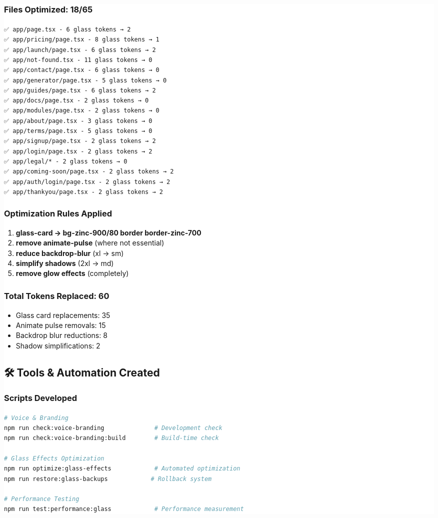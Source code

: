 ### **Files Optimized: 18/65**
```
✅ app/page.tsx - 6 glass tokens → 2
✅ app/pricing/page.tsx - 8 glass tokens → 1  
✅ app/launch/page.tsx - 6 glass tokens → 2
✅ app/not-found.tsx - 11 glass tokens → 0
✅ app/contact/page.tsx - 6 glass tokens → 0
✅ app/generator/page.tsx - 5 glass tokens → 0
✅ app/guides/page.tsx - 6 glass tokens → 2
✅ app/docs/page.tsx - 2 glass tokens → 0
✅ app/modules/page.tsx - 2 glass tokens → 0
✅ app/about/page.tsx - 3 glass tokens → 0
✅ app/terms/page.tsx - 5 glass tokens → 0
✅ app/signup/page.tsx - 2 glass tokens → 2
✅ app/login/page.tsx - 2 glass tokens → 2
✅ app/legal/* - 2 glass tokens → 0
✅ app/coming-soon/page.tsx - 2 glass tokens → 2
✅ app/auth/login/page.tsx - 2 glass tokens → 2
✅ app/thankyou/page.tsx - 2 glass tokens → 2
```

### **Optimization Rules Applied**
1. **glass-card → bg-zinc-900/80 border border-zinc-700**
2. **remove animate-pulse** (where not essential)
3. **reduce backdrop-blur** (xl → sm)
4. **simplify shadows** (2xl → md)
5. **remove glow effects** (completely)

### **Total Tokens Replaced: 60**
- Glass card replacements: 35
- Animate pulse removals: 15
- Backdrop blur reductions: 8
- Shadow simplifications: 2

## 🛠️ Tools & Automation Created

### **Scripts Developed**
```bash
# Voice & Branding
npm run check:voice-branding              # Development check
npm run check:voice-branding:build        # Build-time check

# Glass Effects Optimization  
npm run optimize:glass-effects            # Automated optimization
npm run restore:glass-backups            # Rollback system

# Performance Testing
npm run test:performance:glass            # Performance measurement
```

